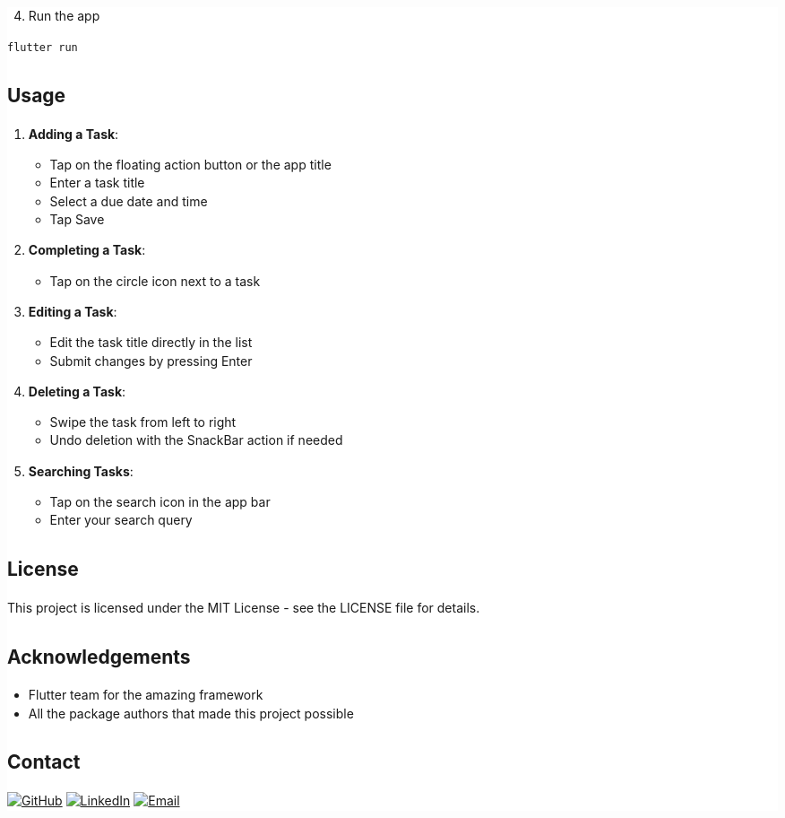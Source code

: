 4. Run the app
```bash
flutter run
```

## Usage

1. **Adding a Task**:
   - Tap on the floating action button or the app title
   - Enter a task title
   - Select a due date and time
   - Tap Save

2. **Completing a Task**:
   - Tap on the circle icon next to a task

3. **Editing a Task**:
   - Edit the task title directly in the list
   - Submit changes by pressing Enter

4. **Deleting a Task**:
   - Swipe the task from left to right
   - Undo deletion with the SnackBar action if needed

5. **Searching Tasks**:
   - Tap on the search icon in the app bar
   - Enter your search query

## License

This project is licensed under the MIT License - see the LICENSE file for details.

## Acknowledgements

- Flutter team for the amazing framework
- All the package authors that made this project possible

## Contact

<p>
	<a href="https://github.com/aliozdeemir"><img src="https://img.shields.io/badge/GitHub-@aliozdeemir-181717?style=flat-square&logo=github&logoColor=white" alt="GitHub"/></a>
	<a href="https://www.linkedin.com/in/aoz-demir"><img src="https://img.shields.io/badge/LinkedIn-Ali%20Özdemir-0A66C2?style=flat-square&logo=linkedin&logoColor=white" alt="LinkedIn"/></a>
	<a href="mailto:aoz.demir@outlook.com"><img src="https://img.shields.io/badge/Email-aoz.demir%40outlook.com-D14836?style=flat-square&logo=microsoft-outlook&logoColor=white" alt="Email"/></a>
</p>
